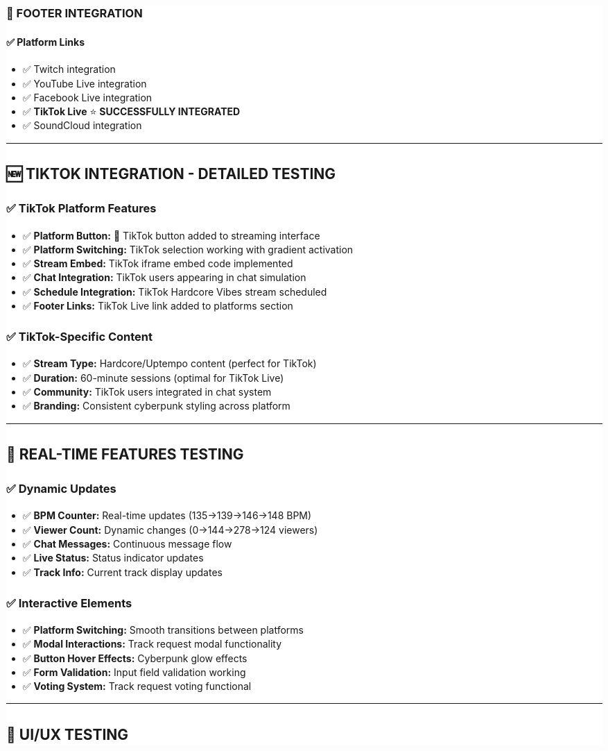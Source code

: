 ### **🔗 FOOTER INTEGRATION**

#### **✅ Platform Links**
- ✅ Twitch integration
- ✅ YouTube Live integration
- ✅ Facebook Live integration
- ✅ **TikTok Live** ⭐ **SUCCESSFULLY INTEGRATED**
- ✅ SoundCloud integration

---

## 🆕 **TIKTOK INTEGRATION - DETAILED TESTING**

### **✅ TikTok Platform Features**
- ✅ **Platform Button:** 🎵 TikTok button added to streaming interface
- ✅ **Platform Switching:** TikTok selection working with gradient activation
- ✅ **Stream Embed:** TikTok iframe embed code implemented
- ✅ **Chat Integration:** TikTok users appearing in chat simulation
- ✅ **Schedule Integration:** TikTok Hardcore Vibes stream scheduled
- ✅ **Footer Links:** TikTok Live link added to platforms section

### **✅ TikTok-Specific Content**
- ✅ **Stream Type:** Hardcore/Uptempo content (perfect for TikTok)
- ✅ **Duration:** 60-minute sessions (optimal for TikTok Live)
- ✅ **Community:** TikTok users integrated in chat system
- ✅ **Branding:** Consistent cyberpunk styling across platform

---

## 🔄 **REAL-TIME FEATURES TESTING**

### **✅ Dynamic Updates**
- ✅ **BPM Counter:** Real-time updates (135→139→146→148 BPM)
- ✅ **Viewer Count:** Dynamic changes (0→144→278→124 viewers)
- ✅ **Chat Messages:** Continuous message flow
- ✅ **Live Status:** Status indicator updates
- ✅ **Track Info:** Current track display updates

### **✅ Interactive Elements**
- ✅ **Platform Switching:** Smooth transitions between platforms
- ✅ **Modal Interactions:** Track request modal functionality
- ✅ **Button Hover Effects:** Cyberpunk glow effects
- ✅ **Form Validation:** Input field validation working
- ✅ **Voting System:** Track request voting functional

---

## 🎨 **UI/UX TESTING**
